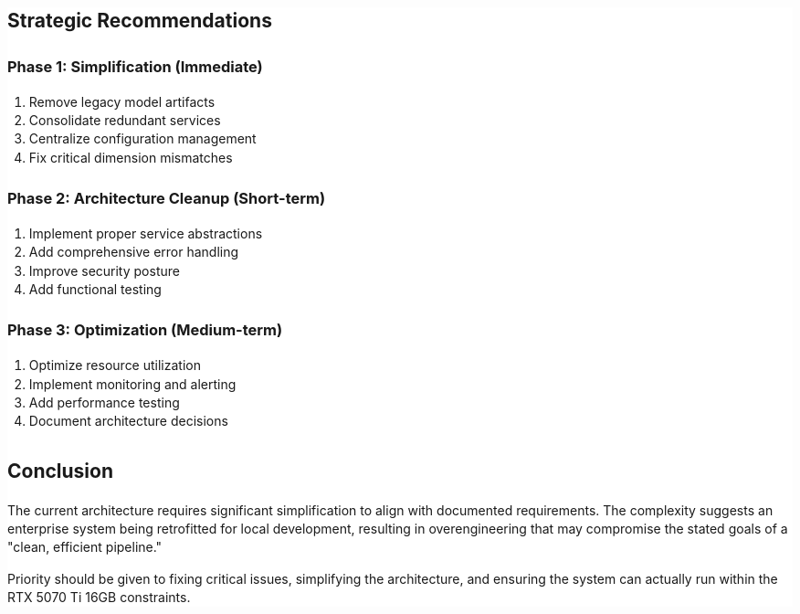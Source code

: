 ## Strategic Recommendations

### Phase 1: Simplification (Immediate)
1. Remove legacy model artifacts
2. Consolidate redundant services
3. Centralize configuration management
4. Fix critical dimension mismatches

### Phase 2: Architecture Cleanup (Short-term)
1. Implement proper service abstractions
2. Add comprehensive error handling
3. Improve security posture
4. Add functional testing

### Phase 3: Optimization (Medium-term)
1. Optimize resource utilization
2. Implement monitoring and alerting
3. Add performance testing
4. Document architecture decisions

## Conclusion
The current architecture requires significant simplification to align with documented requirements. The complexity suggests an enterprise system being retrofitted for local development, resulting in overengineering that may compromise the stated goals of a "clean, efficient pipeline."

Priority should be given to fixing critical issues, simplifying the architecture, and ensuring the system can actually run within the RTX 5070 Ti 16GB constraints.
